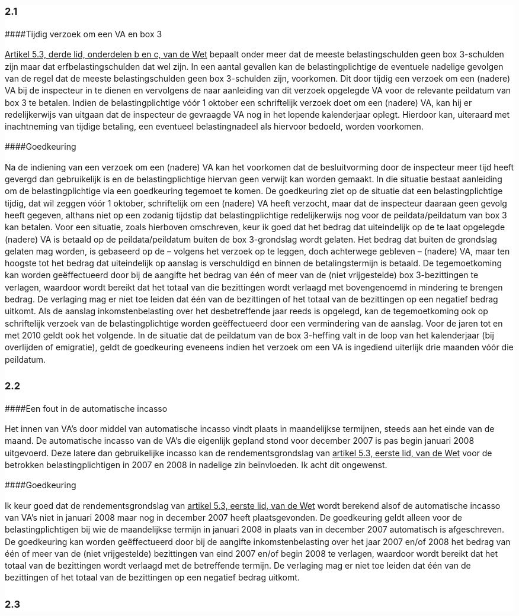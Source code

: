 ### 2.1  

####Tijdig verzoek om een VA en box 3

[Artikel 5.3, derde lid, onderdelen b en c, van de Wet](../../../../../../../../../../wet/wet/inkomstenbelasting/2001/BWBR0011353/README.md) bepaalt onder meer dat de meeste belastingschulden geen box 3-schulden zijn maar dat erfbelastingschulden dat wel zijn. In een aantal gevallen kan de belastingplichtige de eventuele nadelige gevolgen van de regel dat de meeste belastingschulden geen box 3-schulden zijn, voorkomen. Dit door tijdig een verzoek om een (nadere) VA bij de inspecteur in te dienen en vervolgens de naar aanleiding van dit verzoek opgelegde VA voor de relevante peildatum van box 3 te betalen. Indien de belastingplichtige vóór 1 oktober een schriftelijk verzoek doet om een (nadere) VA, kan hij er redelijkerwijs van uitgaan dat de inspecteur de gevraagde VA nog in het lopende kalenderjaar oplegt. Hierdoor kan, uiteraard met inachtneming van tijdige betaling, een eventueel belastingnadeel als hiervoor bedoeld, worden voorkomen.   

####Goedkeuring

Na de indiening van een verzoek om een (nadere) VA kan het voorkomen dat de besluitvorming door de inspecteur meer tijd heeft gevergd dan gebruikelijk is en de belastingplichtige hiervan geen verwijt kan worden gemaakt. In die situatie bestaat aanleiding om de belastingplichtige via een goedkeuring tegemoet te komen. De goedkeuring ziet op de situatie dat een belastingplichtige tijdig, dat wil zeggen vóór 1 oktober, schriftelijk om een (nadere) VA heeft verzocht, maar dat de inspecteur daaraan geen gevolg heeft gegeven, althans niet op een zodanig tijdstip dat belastingplichtige redelijkerwijs nog voor de peildata/peildatum van box 3 kan betalen. Voor een situatie, zoals hierboven omschreven, keur ik goed dat het bedrag dat uiteindelijk op de te laat opgelegde (nadere) VA is betaald op de peildata/peildatum buiten de box 3-grondslag wordt gelaten. Het bedrag dat buiten de grondslag gelaten mag worden, is gebaseerd op de – volgens het verzoek op te leggen, doch achterwege gebleven – (nadere) VA, maar ten hoogste tot het bedrag dat uiteindelijk op aanslag is verschuldigd en binnen de betalingstermijn is betaald. De tegemoetkoming kan worden geëffectueerd door bij de aangifte het bedrag van één of meer van de (niet vrijgestelde) box 3-bezittingen te verlagen, waardoor wordt bereikt dat het totaal van die bezittingen wordt verlaagd met bovengenoemd in mindering te brengen bedrag. De verlaging mag er niet toe leiden dat één van de bezittingen of het totaal van de bezittingen op een negatief bedrag uitkomt. Als de aanslag inkomstenbelasting over het desbetreffende jaar reeds is opgelegd, kan de tegemoetkoming ook op schriftelijk verzoek van de belastingplichtige worden geëffectueerd door een vermindering van de aanslag. Voor de jaren tot en met 2010 geldt ook het volgende. In de situatie dat de peildatum van de box 3-heffing valt in de loop van het kalenderjaar (bij overlijden of emigratie), geldt de goedkeuring eveneens indien het verzoek om een VA is ingediend uiterlijk drie maanden vóór die peildatum.     
### 2.2  

####Een fout in de automatische incasso

Het innen van VA’s door middel van automatische incasso vindt plaats in maandelijkse termijnen, steeds aan het einde van de maand. De automatische incasso van de VA’s die eigenlijk gepland stond voor december 2007 is pas begin januari 2008 uitgevoerd. Deze latere dan gebruikelijke incasso kan de rendementsgrondslag van [artikel 5.3, eerste lid, van de Wet](../../../../../../../../../../wet/wet/inkomstenbelasting/2001/BWBR0011353/README.md) voor de betrokken belastingplichtigen in 2007 en 2008 in nadelige zin beïnvloeden. Ik acht dit ongewenst.   

####Goedkeuring

Ik keur goed dat de rendementsgrondslag van [artikel 5.3, eerste lid, van de Wet](../../../../../../../../../../wet/wet/inkomstenbelasting/2001/BWBR0011353/README.md) wordt berekend alsof de automatische incasso van VA’s niet in januari 2008 maar nog in december 2007 heeft plaatsgevonden. De goedkeuring geldt alleen voor de belastingplichtigen bij wie de maandelijkse termijn in januari 2008 in plaats van in december 2007 automatisch is afgeschreven. De goedkeuring kan worden geëffectueerd door bij de aangifte inkomstenbelasting over het jaar 2007 en/of 2008 het bedrag van één of meer van de (niet vrijgestelde) bezittingen van eind 2007 en/of begin 2008 te verlagen, waardoor wordt bereikt dat het totaal van de bezittingen wordt verlaagd met de betreffende termijn. De verlaging mag er niet toe leiden dat één van de bezittingen of het totaal van de bezittingen op een negatief bedrag uitkomt.     
### 2.3  
